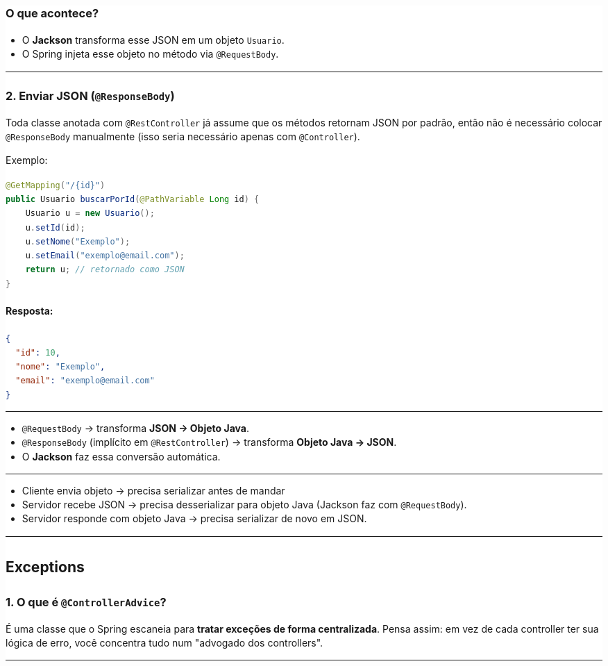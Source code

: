 ### O que acontece?

* O **Jackson** transforma esse JSON em um objeto `Usuario`.
* O Spring injeta esse objeto no método via `@RequestBody`.

---

### 2. **Enviar JSON (`@ResponseBody`)**

Toda classe anotada com `@RestController` já assume que os métodos retornam JSON por padrão, então não é necessário colocar `@ResponseBody` manualmente (isso seria necessário apenas com `@Controller`).

Exemplo:

```java
@GetMapping("/{id}")
public Usuario buscarPorId(@PathVariable Long id) {
    Usuario u = new Usuario();
    u.setId(id);
    u.setNome("Exemplo");
    u.setEmail("exemplo@email.com");
    return u; // retornado como JSON
}
```

#### Resposta:

```json
{
  "id": 10,
  "nome": "Exemplo",
  "email": "exemplo@email.com"
}
```

---

* `@RequestBody` → transforma **JSON → Objeto Java**.
* `@ResponseBody` (implícito em `@RestController`) → transforma **Objeto Java → JSON**.
* O **Jackson** faz essa conversão automática.

---

* Cliente envia objeto → precisa serializar antes de mandar
* Servidor recebe JSON → precisa desserializar para objeto Java (Jackson faz com `@RequestBody`).
* Servidor responde com objeto Java → precisa serializar de novo em JSON.

---

## Exceptions

### 1. O que é `@ControllerAdvice`?

É uma classe que o Spring escaneia para **tratar exceções de forma centralizada**.
Pensa assim: em vez de cada controller ter sua lógica de erro, você concentra tudo num "advogado dos controllers".

---